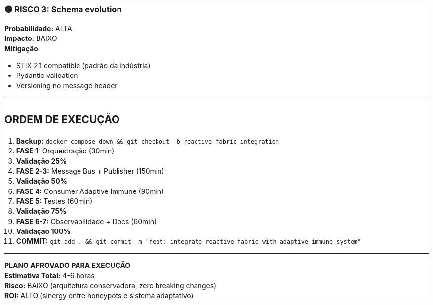 ### 🟢 RISCO 3: Schema evolution
**Probabilidade:** ALTA  
**Impacto:** BAIXO  
**Mitigação:**
- STIX 2.1 compatible (padrão da indústria)
- Pydantic validation
- Versioning no message header

---

## ORDEM DE EXECUÇÃO

1. **Backup:** `docker compose down && git checkout -b reactive-fabric-integration`
2. **FASE 1:** Orquestração (30min)
3. **Validação 25%**
4. **FASE 2-3:** Message Bus + Publisher (150min)
5. **Validação 50%**
6. **FASE 4:** Consumer Adaptive Immune (90min)
7. **FASE 5:** Testes (60min)
8. **Validação 75%**
9. **FASE 6-7:** Observabilidade + Docs (60min)
10. **Validação 100%**
11. **COMMIT:** `git add . && git commit -m "feat: integrate reactive fabric with adaptive immune system"`

---

**PLANO APROVADO PARA EXECUÇÃO**  
**Estimativa Total:** 4-6 horas  
**Risco:** BAIXO (arquitetura conservadora, zero breaking changes)  
**ROI:** ALTO (sinergy entre honeypots e sistema adaptativo)

